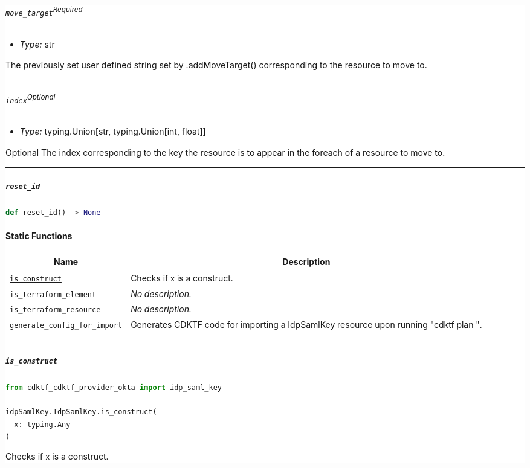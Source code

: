 ###### `move_target`<sup>Required</sup> <a name="move_target" id="@cdktf/provider-okta.idpSamlKey.IdpSamlKey.moveTo.parameter.moveTarget"></a>

- *Type:* str

The previously set user defined string set by .addMoveTarget() corresponding to the resource to move to.

---

###### `index`<sup>Optional</sup> <a name="index" id="@cdktf/provider-okta.idpSamlKey.IdpSamlKey.moveTo.parameter.index"></a>

- *Type:* typing.Union[str, typing.Union[int, float]]

Optional The index corresponding to the key the resource is to appear in the foreach of a resource to move to.

---

##### `reset_id` <a name="reset_id" id="@cdktf/provider-okta.idpSamlKey.IdpSamlKey.resetId"></a>

```python
def reset_id() -> None
```

#### Static Functions <a name="Static Functions" id="Static Functions"></a>

| **Name** | **Description** |
| --- | --- |
| <code><a href="#@cdktf/provider-okta.idpSamlKey.IdpSamlKey.isConstruct">is_construct</a></code> | Checks if `x` is a construct. |
| <code><a href="#@cdktf/provider-okta.idpSamlKey.IdpSamlKey.isTerraformElement">is_terraform_element</a></code> | *No description.* |
| <code><a href="#@cdktf/provider-okta.idpSamlKey.IdpSamlKey.isTerraformResource">is_terraform_resource</a></code> | *No description.* |
| <code><a href="#@cdktf/provider-okta.idpSamlKey.IdpSamlKey.generateConfigForImport">generate_config_for_import</a></code> | Generates CDKTF code for importing a IdpSamlKey resource upon running "cdktf plan <stack-name>". |

---

##### `is_construct` <a name="is_construct" id="@cdktf/provider-okta.idpSamlKey.IdpSamlKey.isConstruct"></a>

```python
from cdktf_cdktf_provider_okta import idp_saml_key

idpSamlKey.IdpSamlKey.is_construct(
  x: typing.Any
)
```

Checks if `x` is a construct.
